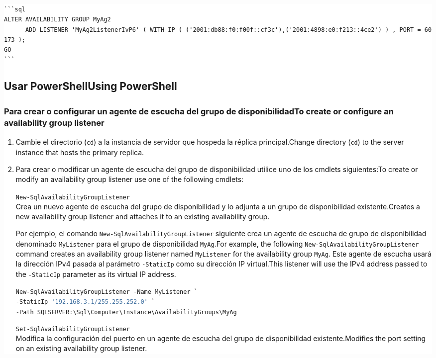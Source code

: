     ```sql
    ALTER AVAILABILITY GROUP MyAg2   
          ADD LISTENER 'MyAg2ListenerIvP6' ( WITH IP ( ('2001:db88:f0:f00f::cf3c'),('2001:4898:e0:f213::4ce2') ) , PORT = 60173 );   
    GO  
    ```  
  
##  <a name="using-powershell"></a><a name="PowerShellProcedure"></a> <span data-ttu-id="0348f-217">Usar PowerShell</span><span class="sxs-lookup"><span data-stu-id="0348f-217">Using PowerShell</span></span>  

### <a name="to-create-or-configure-an-availability-group-listener"></a><span data-ttu-id="0348f-218">Para crear o configurar un agente de escucha del grupo de disponibilidad</span><span class="sxs-lookup"><span data-stu-id="0348f-218">To create or configure an availability group listener</span></span> 
  
1.  <span data-ttu-id="0348f-219">Cambie el directorio (`cd`) a la instancia de servidor que hospeda la réplica principal.</span><span class="sxs-lookup"><span data-stu-id="0348f-219">Change directory (`cd`) to the server instance that hosts the primary replica.</span></span>  
  
2.  <span data-ttu-id="0348f-220">Para crear o modificar un agente de escucha del grupo de disponibilidad utilice uno de los cmdlets siguientes:</span><span class="sxs-lookup"><span data-stu-id="0348f-220">To create or modify an availability group listener use one of the following cmdlets:</span></span>  
  
     `New-SqlAvailabilityGroupListener`  
     <span data-ttu-id="0348f-221">Crea un nuevo agente de escucha del grupo de disponibilidad y lo adjunta a un grupo de disponibilidad existente.</span><span class="sxs-lookup"><span data-stu-id="0348f-221">Creates a new availability group listener and attaches it to an existing availability group.</span></span>  
  
     <span data-ttu-id="0348f-222">Por ejemplo, el comando `New-SqlAvailabilityGroupListener` siguiente crea un agente de escucha de grupo de disponibilidad denominado `MyListener` para el grupo de disponibilidad `MyAg`.</span><span class="sxs-lookup"><span data-stu-id="0348f-222">For example, the following `New-SqlAvailabilityGroupListener` command creates an availability group listener named `MyListener` for the availability group `MyAg`.</span></span> <span data-ttu-id="0348f-223">Este agente de escucha usará la dirección IPv4 pasada al parámetro `-StaticIp` como su dirección IP virtual.</span><span class="sxs-lookup"><span data-stu-id="0348f-223">This listener will use the IPv4 address passed to the `-StaticIp` parameter as its virtual IP address.</span></span>  
  
    ```powershell
    New-SqlAvailabilityGroupListener -Name MyListener `
    -StaticIp '192.168.3.1/255.255.252.0' `
    -Path SQLSERVER:\Sql\Computer\Instance\AvailabilityGroups\MyAg
    ```  
  
     `Set-SqlAvailabilityGroupListener`  
     <span data-ttu-id="0348f-224">Modifica la configuración del puerto en un agente de escucha del grupo de disponibilidad existente.</span><span class="sxs-lookup"><span data-stu-id="0348f-224">Modifies the port setting on an existing availability group listener.</span></span>  
  